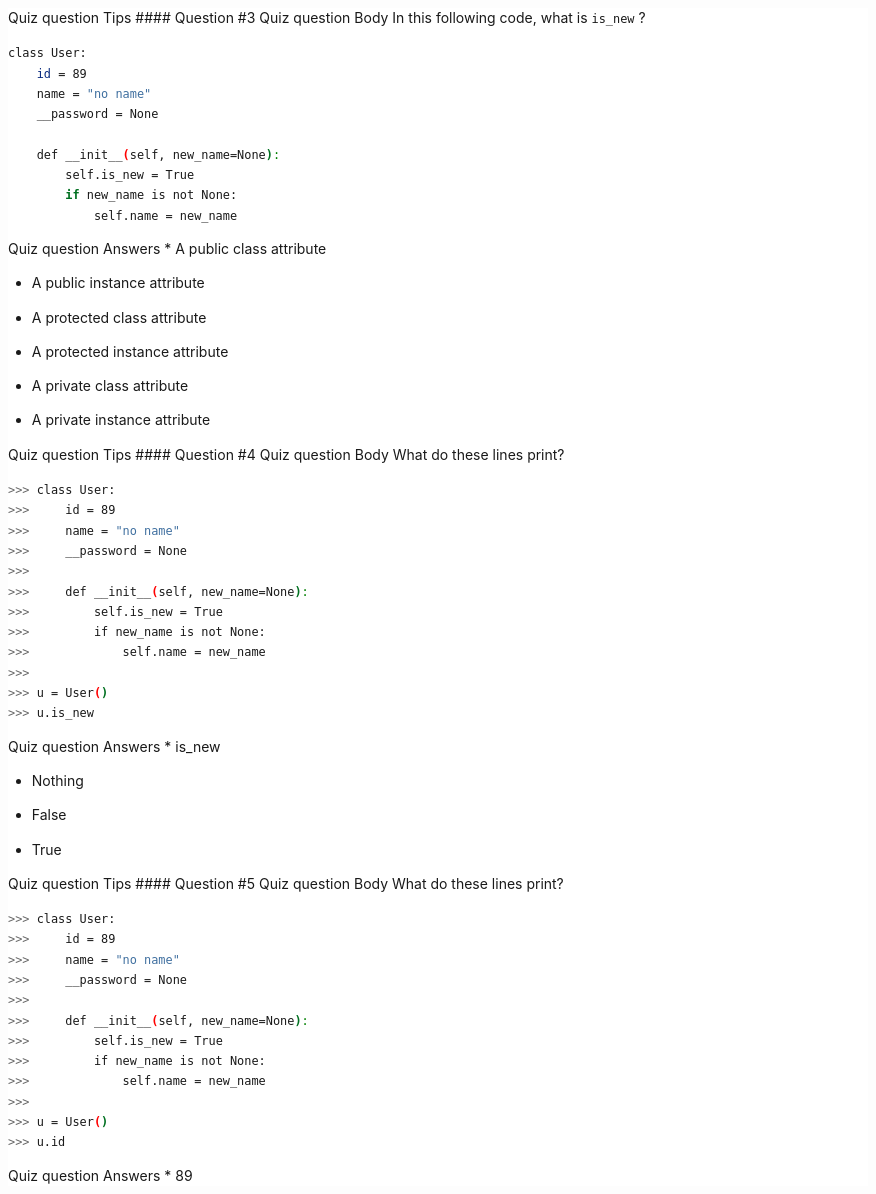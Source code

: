  Quiz question Tips #### Question #3
 Quiz question Body In this following code, what is   ` is_new `  ?
```bash
class User:
    id = 89
    name = "no name"
    __password = None

    def __init__(self, new_name=None):
        self.is_new = True
        if new_name is not None:
            self.name = new_name

```
 Quiz question Answers * A public class attribute

* A public instance attribute

* A protected class attribute

* A protected instance attribute

* A private class attribute

* A private instance attribute

 Quiz question Tips #### Question #4
 Quiz question Body What do these lines print?
```bash
>>> class User:
>>>     id = 89
>>>     name = "no name"
>>>     __password = None
>>>     
>>>     def __init__(self, new_name=None):
>>>         self.is_new = True
>>>         if new_name is not None:
>>>             self.name = new_name
>>> 
>>> u = User()
>>> u.is_new

```
 Quiz question Answers * is_new

* Nothing

* False

* True

 Quiz question Tips #### Question #5
 Quiz question Body What do these lines print?
```bash
>>> class User:
>>>     id = 89
>>>     name = "no name"
>>>     __password = None
>>>     
>>>     def __init__(self, new_name=None):
>>>         self.is_new = True
>>>         if new_name is not None:
>>>             self.name = new_name
>>> 
>>> u = User()
>>> u.id

```
 Quiz question Answers * 89
